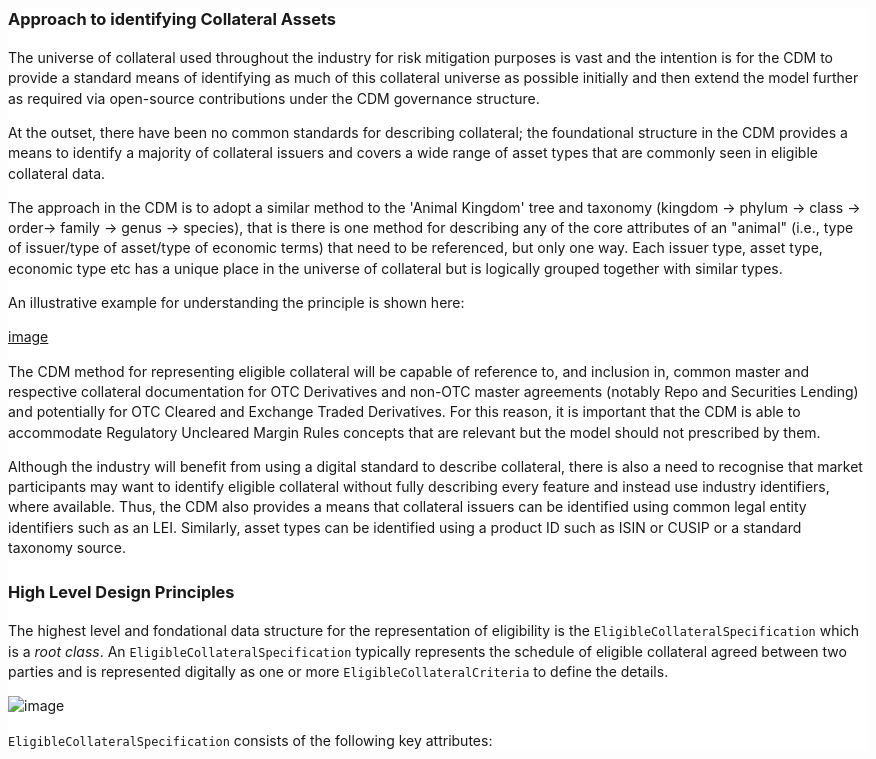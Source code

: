 ### Approach to identifying Collateral Assets

The universe of collateral used throughout the industry for risk
mitigation purposes is vast and the intention is for the CDM to provide
a standard means of identifying as much of this collateral universe as
possible initially and then extend the model further as required via
open-source contributions under the CDM governance structure.

At the outset, there have been no common standards for describing
collateral; the foundational structure in the CDM provides a means to
identify a majority of collateral issuers and covers a wide range of
asset types that are commonly seen in eligible collateral data.

The approach in the CDM is to adopt a similar method to the 'Animal
Kingdom' tree and taxonomy (kingdom → phylum → class → order→ family →
genus → species), that is there is one method for describing any of
the core attributes of an "animal" (i.e., type of issuer/type of
asset/type of economic terms) that need to be referenced, but only one
way. Each issuer type, asset type, economic type etc has a unique place
in the universe of collateral but is logically grouped together with
similar types.

An illustrative example for understanding the principle is shown here:

[image](..common-domain-model/website/static/img/collateral-asset-identifier-tree.png)

The CDM method for representing eligible collateral will be capable of
reference to, and inclusion in, common master and respective collateral
documentation for OTC Derivatives and non-OTC master agreements
(notably Repo and Securities Lending) and potentially for OTC Cleared
and Exchange Traded Derivatives. For this reason, it is important that
the CDM is able to accommodate Regulatory Uncleared Margin Rules
concepts that are relevant but the model should not prescribed by them.

Although the industry will benefit from using a digital standard to
describe collateral, there is also a need to recognise that market
participants may want to identify eligible collateral without fully
describing every feature and instead use industry identifiers, where
available. Thus, the CDM also provides a means that collateral issuers
can be identified using common legal entity identifiers such as an LEI.
Similarly, asset types can be identified using a product ID such as ISIN
or CUSIP or a standard taxonomy source.

### High Level Design Principles

The highest level and fondational data structure for the representation of
eligibility is the `EligibleCollateralSpecification` which is a *root class*.
An `EligibleCollateralSpecification` typically represents
the schedule of eligible collateral agreed between two parties and is represented
digitally as one or more `EligibleCollateralCriteria` to define the details.

![image](/img/cdm-graphical-ecs.png)

`EligibleCollateralSpecification` consists of the following key attributes:
